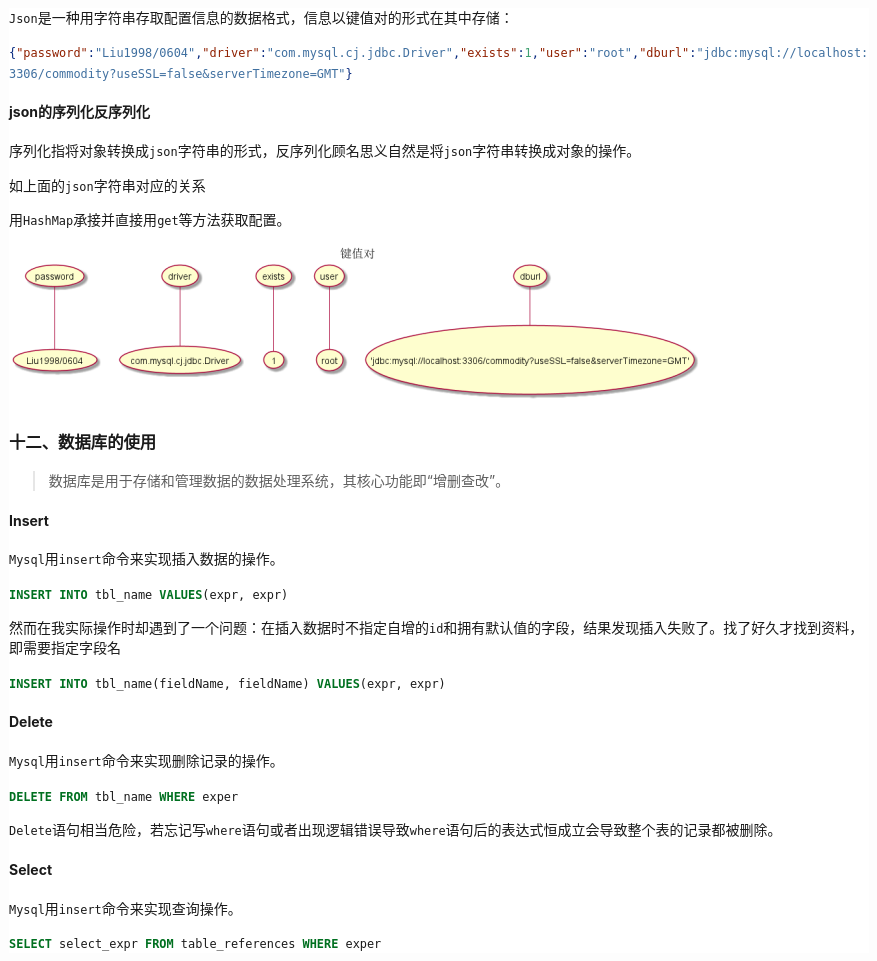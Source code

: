 `Json`是一种用字符串存取配置信息的数据格式，信息以键值对的形式在其中存储：

```json
{"password":"Liu1998/0604","driver":"com.mysql.cj.jdbc.Driver","exists":1,"user":"root","dburl":"jdbc:mysql://localhost:3306/commodity?useSSL=false&serverTimezone=GMT"}
```

#### json的序列化反序列化

序列化指将对象转换成`json`字符串的形式，反序列化顾名思义自然是将`json`字符串转换成对象的操作。

如上面的`json`字符串对应的关系

用`HashMap`承接并直接用`get`等方法获取配置。

![image-20200307205505186](.pics/image-20200307205505186.png)

### 十二、数据库的使用

> 数据库是用于存储和管理数据的数据处理系统，其核心功能即“增删查改”。

#### Insert

`Mysql`用`insert`命令来实现插入数据的操作。
```sql
INSERT INTO tbl_name VALUES(expr, expr)
```

然而在我实际操作时却遇到了一个问题：在插入数据时不指定自增的`id`和拥有默认值的字段，结果发现插入失败了。找了好久才找到资料，即需要指定字段名

```sql
INSERT INTO tbl_name(fieldName, fieldName) VALUES(expr, expr)
```

#### Delete

`Mysql`用`insert`命令来实现删除记录的操作。

```sql
DELETE FROM tbl_name WHERE exper
```

`Delete`语句相当危险，若忘记写`where`语句或者出现逻辑错误导致`where`语句后的表达式恒成立会导致整个表的记录都被删除。

#### Select

`Mysql`用`insert`命令来实现查询操作。

```sql
SELECT select_expr FROM table_references WHERE exper
```
